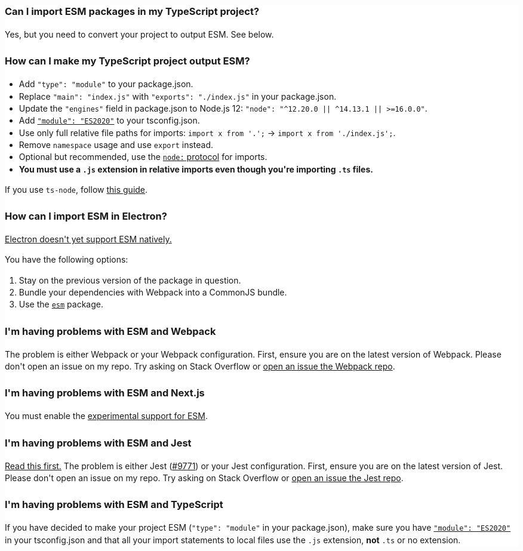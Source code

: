 ### Can I import ESM packages in my TypeScript project?

Yes, but you need to convert your project to output ESM. See below.

### How can I make my TypeScript project output ESM?

- Add `"type": "module"` to your package.json.
- Replace `"main": "index.js"` with `"exports": "./index.js"` in your package.json.
- Update the `"engines"` field in package.json to Node.js 12: `"node": "^12.20.0 || ^14.13.1 || >=16.0.0"`.
- Add [`"module": "ES2020"`](https://www.typescriptlang.org/tsconfig#module) to your tsconfig.json.
- Use only full relative file paths for imports: `import x from '.';` → `import x from './index.js';`.
- Remove `namespace` usage and use `export` instead.
- Optional but recommended, use the [`node:` protocol](https://nodejs.org/api/esm.html#esm_node_imports) for imports.
- **You must use a `.js` extension in relative imports even though you're importing `.ts` files.**

If you use `ts-node`, follow [this guide](https://github.com/TypeStrong/ts-node/issues/1007).

### How can I import ESM in Electron?

[Electron doesn't yet support ESM natively.](https://github.com/electron/electron/issues/21457)

You have the following options:

1. Stay on the previous version of the package in question.
2. Bundle your dependencies with Webpack into a CommonJS bundle.
3. Use the [`esm`](https://github.com/standard-things/esm) package.

### I'm having problems with ESM and Webpack

The problem is either Webpack or your Webpack configuration. First, ensure you are on the latest version of Webpack. Please don't open an issue on my repo. Try asking on Stack Overflow or [open an issue the Webpack repo](https://github.com/webpack/webpack).

### I'm having problems with ESM and Next.js

You must enable the [experimental support for ESM](https://nextjs.org/blog/next-11-1#es-modules-support).

### I'm having problems with ESM and Jest

[Read this first.](https://github.com/facebook/jest/blob/64de4d7361367fd711a231d25c37f3be89564264/docs/ECMAScriptModules.md) The problem is either Jest ([#9771](https://github.com/facebook/jest/issues/9771)) or your Jest configuration. First, ensure you are on the latest version of Jest. Please don't open an issue on my repo. Try asking on Stack Overflow or [open an issue the Jest repo](https://github.com/facebook/jest).

### I'm having problems with ESM and TypeScript

If you have decided to make your project ESM (`"type": "module"` in your package.json), make sure you have [`"module": "ES2020"`](https://www.typescriptlang.org/tsconfig#module) in your tsconfig.json and that all your import statements to local files use the `.js` extension, **not** `.ts` or no extension.
